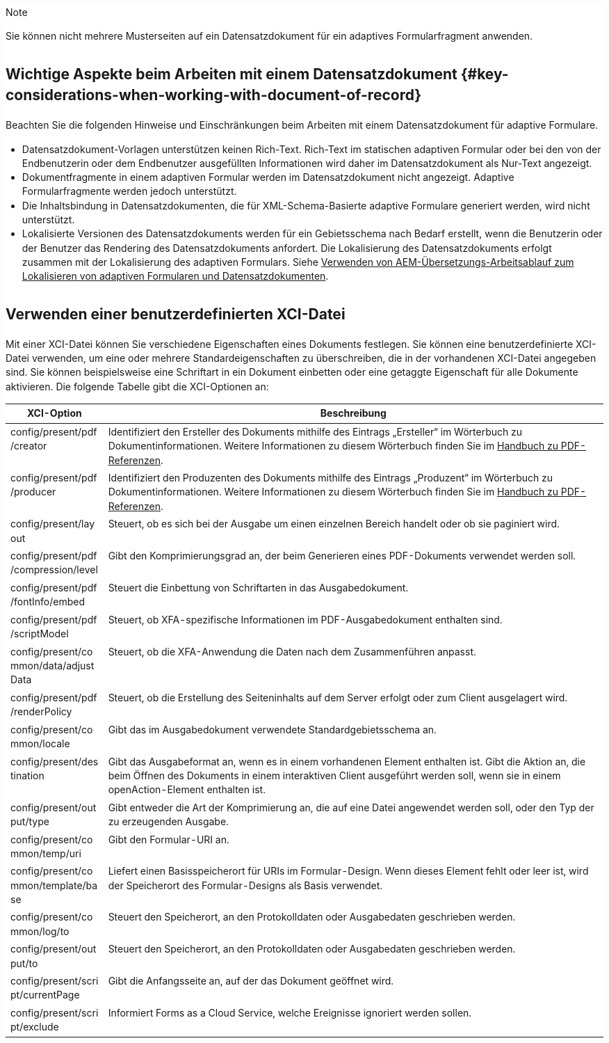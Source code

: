 
>[!NOTE]
>
> Sie können nicht mehrere Musterseiten auf ein Datensatzdokument für ein adaptives Formularfragment anwenden.

## Wichtige Aspekte beim Arbeiten mit einem Datensatzdokument {#key-considerations-when-working-with-document-of-record}

Beachten Sie die folgenden Hinweise und Einschränkungen beim Arbeiten mit einem Datensatzdokument für adaptive Formulare.

* Datensatzdokument-Vorlagen unterstützen keinen Rich-Text. Rich-Text im statischen adaptiven Formular oder bei den von der Endbenutzerin oder dem Endbenutzer ausgefüllten Informationen wird daher im Datensatzdokument als Nur-Text angezeigt.
* Dokumentfragmente in einem adaptiven Formular werden im Datensatzdokument nicht angezeigt. Adaptive Formularfragmente werden jedoch unterstützt.
* Die Inhaltsbindung in Datensatzdokumenten, die für XML-Schema-Basierte adaptive Formulare generiert werden, wird nicht unterstützt.
* Lokalisierte Versionen des Datensatzdokuments werden für ein Gebietsschema nach Bedarf erstellt, wenn die Benutzerin oder der Benutzer das Rendering des Datensatzdokuments anfordert. Die Lokalisierung des Datensatzdokuments erfolgt zusammen mit der Lokalisierung des adaptiven Formulars. Siehe [Verwenden von AEM-Übersetzungs-Arbeitsablauf zum Lokalisieren von adaptiven Formularen und Datensatzdokumenten](/help/forms/using/using-aem-translation-workflow-to-localize-adaptive-forms.md).

## Verwenden einer benutzerdefinierten XCI-Datei

Mit einer XCI-Datei können Sie verschiedene Eigenschaften eines Dokuments festlegen.  Sie können eine benutzerdefinierte XCI-Datei verwenden, um eine oder mehrere Standardeigenschaften zu überschreiben, die in der vorhandenen XCI-Datei angegeben sind. Sie können beispielsweise eine Schriftart in ein Dokument einbetten oder eine getaggte Eigenschaft für alle Dokumente aktivieren. Die folgende Tabelle gibt die XCI-Optionen an:

| XCI-Option | Beschreibung |
|--- |--- |
| config/present/pdf/creator | Identifiziert den Ersteller des Dokuments mithilfe des Eintrags „Ersteller“ im Wörterbuch zu Dokumentinformationen. Weitere Informationen zu diesem Wörterbuch finden Sie im [Handbuch zu PDF-Referenzen](https://opensource.adobe.com/dc-acrobat-sdk-docs/acrobatsdk/). |
| config/present/pdf/producer | Identifiziert den Produzenten des Dokuments mithilfe des Eintrags „Produzent“ im Wörterbuch zu Dokumentinformationen. Weitere Informationen zu diesem Wörterbuch finden Sie im [Handbuch zu PDF-Referenzen](https://opensource.adobe.com/dc-acrobat-sdk-docs/acrobatsdk/). |
| config/present/layout | Steuert, ob es sich bei der Ausgabe um einen einzelnen Bereich handelt oder ob sie paginiert wird. |
| config/present/pdf/compression/level | Gibt den Komprimierungsgrad an, der beim Generieren eines PDF-Dokuments verwendet werden soll. |
| config/present/pdf/fontInfo/embed | Steuert die Einbettung von Schriftarten in das Ausgabedokument. |
| config/present/pdf/scriptModel | Steuert, ob XFA-spezifische Informationen im PDF-Ausgabedokument enthalten sind. |
| config/present/common/data/adjustData | Steuert, ob die XFA-Anwendung die Daten nach dem Zusammenführen anpasst. |
| config/present/pdf/renderPolicy | Steuert, ob die Erstellung des Seiteninhalts auf dem Server erfolgt oder zum Client ausgelagert wird. |
| config/present/common/locale | Gibt das im Ausgabedokument verwendete Standardgebietsschema an. |
| config/present/destination | Gibt das Ausgabeformat an, wenn es in einem vorhandenen Element enthalten ist. Gibt die Aktion an, die beim Öffnen des Dokuments in einem interaktiven Client ausgeführt werden soll, wenn sie in einem openAction-Element enthalten ist. |
| config/present/output/type | Gibt entweder die Art der Komprimierung an, die auf eine Datei angewendet werden soll, oder den Typ der zu erzeugenden Ausgabe. |
| config/present/common/temp/uri | Gibt den Formular-URI an. |
| config/present/common/template/base | Liefert einen Basisspeicherort für URIs im Formular-Design. Wenn dieses Element fehlt oder leer ist, wird der Speicherort des Formular-Designs als Basis verwendet. |
| config/present/common/log/to | Steuert den Speicherort, an den Protokolldaten oder Ausgabedaten geschrieben werden. |
| config/present/output/to | Steuert den Speicherort, an den Protokolldaten oder Ausgabedaten geschrieben werden. |
| config/present/script/currentPage | Gibt die Anfangsseite an, auf der das Dokument geöffnet wird. |
| config/present/script/exclude | Informiert Forms as a Cloud Service, welche Ereignisse ignoriert werden sollen. |